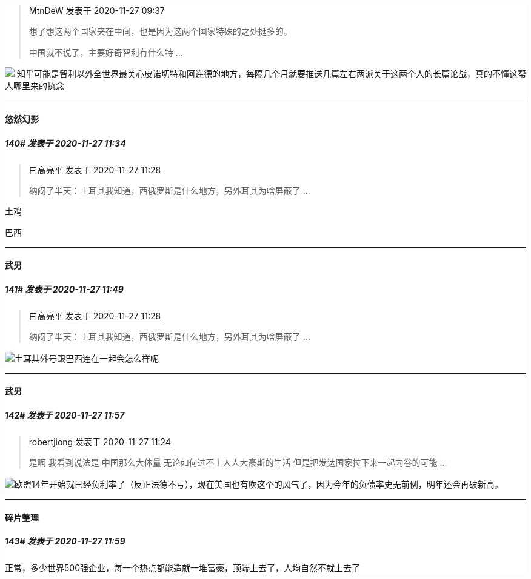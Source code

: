 
<blockquote><a href="httphttps://bbs.saraba1st.com/2b/forum.php?mod=redirect&amp;goto=findpost&amp;pid=49534216&amp;ptid=1974426" target="_blank">MtnDeW 发表于 2020-11-27 09:37</a>

想了想这两个国家夹在中间，也是因为这两个国家特殊的之处挺多的。

中国就不说了，主要好奇智利有什么特 ...</blockquote>
<img src="https://static.saraba1st.com/image/smiley/face2017/013.png" referrerpolicy="no-referrer"> 知乎可能是智利以外全世界最关心皮诺切特和阿连德的地方，每隔几个月就要推送几篇左右两派关于这两个人的长篇论战，真的不懂这帮人哪里来的执念


-----

####  悠然幻影  
##### 140#       发表于 2020-11-27 11:34


<blockquote><a href="httphttps://bbs.saraba1st.com/2b/forum.php?mod=redirect&amp;goto=findpost&amp;pid=49535655&amp;ptid=1974426" target="_blank">曰高亮平 发表于 2020-11-27 11:28</a>

纳闷了半天：土耳其我知道，西俄罗斯是什么地方，另外耳其为啥屏蔽了 ...</blockquote>
土鸡

巴西


-----

####  武男  
##### 141#       发表于 2020-11-27 11:49


<blockquote><a href="httphttps://bbs.saraba1st.com/2b/forum.php?mod=redirect&amp;goto=findpost&amp;pid=49535655&amp;ptid=1974426" target="_blank">曰高亮平 发表于 2020-11-27 11:28</a>

纳闷了半天：土耳其我知道，西俄罗斯是什么地方，另外耳其为啥屏蔽了 ...</blockquote>
<img src="https://static.saraba1st.com/image/smiley/face2017/047.png" referrerpolicy="no-referrer">土耳其外号跟巴西连在一起会怎么样呢


-----

####  武男  
##### 142#       发表于 2020-11-27 11:57


<blockquote><a href="httphttps://bbs.saraba1st.com/2b/forum.php?mod=redirect&amp;goto=findpost&amp;pid=49535592&amp;ptid=1974426" target="_blank">robertjiong 发表于 2020-11-27 11:24</a>

是啊 我看到说法是 中国那么大体量 无论如何过不上人人大豪斯的生活 但是把发达国家拉下来一起内卷的可能 ...</blockquote>
<img src="https://static.saraba1st.com/image/smiley/face2017/044.png" referrerpolicy="no-referrer">欧盟14年开始就已经负利率了（反正法德不亏），现在美国也有吹这个的风气了，因为今年的负债率史无前例，明年还会再破新高。


-----

####  碎片整理  
##### 143#       发表于 2020-11-27 11:59


正常，多少世界500强企业，每一个热点都能造就一堆富豪，顶端上去了，人均自然不就上去了
